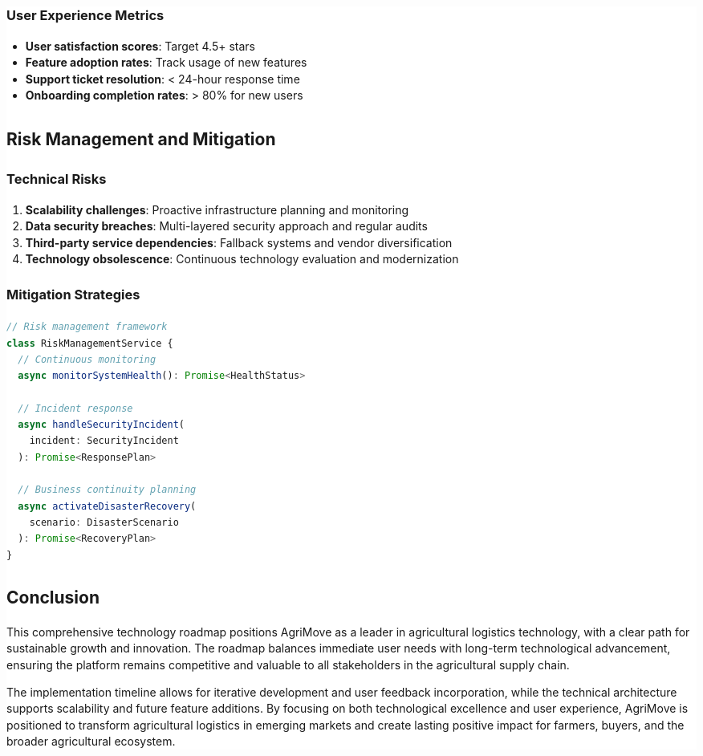 ### User Experience Metrics
- **User satisfaction scores**: Target 4.5+ stars
- **Feature adoption rates**: Track usage of new features
- **Support ticket resolution**: < 24-hour response time
- **Onboarding completion rates**: > 80% for new users

## Risk Management and Mitigation

### Technical Risks
1. **Scalability challenges**: Proactive infrastructure planning and monitoring
2. **Data security breaches**: Multi-layered security approach and regular audits
3. **Third-party service dependencies**: Fallback systems and vendor diversification
4. **Technology obsolescence**: Continuous technology evaluation and modernization

### Mitigation Strategies
```typescript
// Risk management framework
class RiskManagementService {
  // Continuous monitoring
  async monitorSystemHealth(): Promise<HealthStatus>
  
  // Incident response
  async handleSecurityIncident(
    incident: SecurityIncident
  ): Promise<ResponsePlan>
  
  // Business continuity planning
  async activateDisasterRecovery(
    scenario: DisasterScenario
  ): Promise<RecoveryPlan>
}
```

## Conclusion

This comprehensive technology roadmap positions AgriMove as a leader in agricultural logistics technology, with a clear path for sustainable growth and innovation. The roadmap balances immediate user needs with long-term technological advancement, ensuring the platform remains competitive and valuable to all stakeholders in the agricultural supply chain.

The implementation timeline allows for iterative development and user feedback incorporation, while the technical architecture supports scalability and future feature additions. By focusing on both technological excellence and user experience, AgriMove is positioned to transform agricultural logistics in emerging markets and create lasting positive impact for farmers, buyers, and the broader agricultural ecosystem.